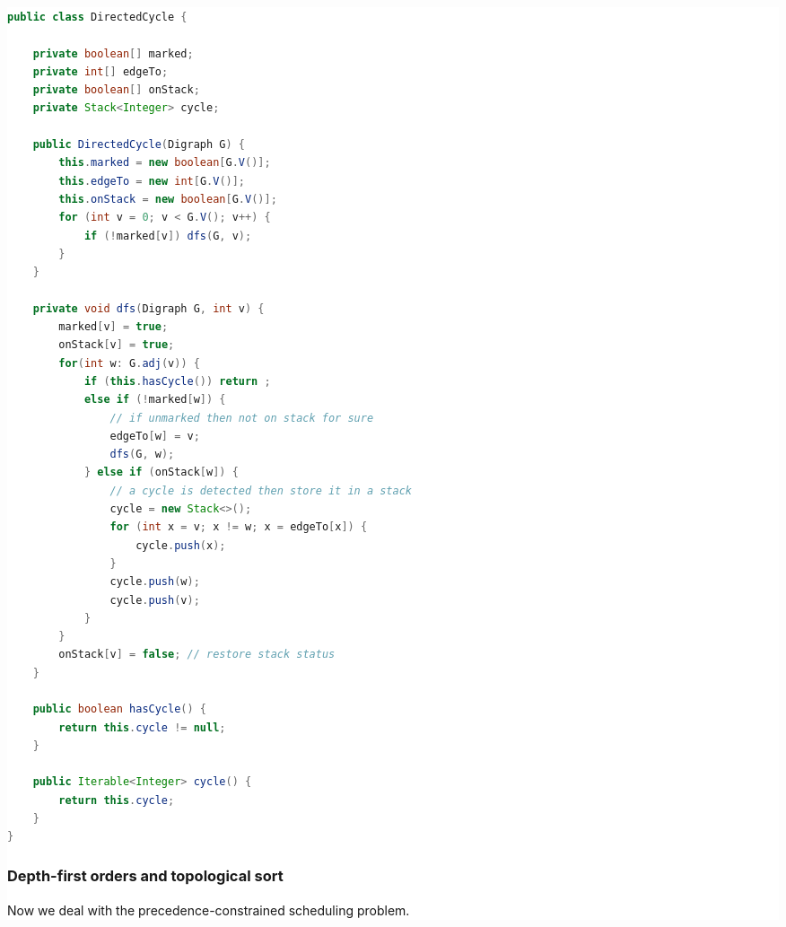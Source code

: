 ```java
public class DirectedCycle {

    private boolean[] marked;
    private int[] edgeTo;
    private boolean[] onStack;
    private Stack<Integer> cycle;

    public DirectedCycle(Digraph G) {
        this.marked = new boolean[G.V()];
        this.edgeTo = new int[G.V()];
        this.onStack = new boolean[G.V()];
        for (int v = 0; v < G.V(); v++) {
            if (!marked[v]) dfs(G, v);
        }
    }

    private void dfs(Digraph G, int v) {
        marked[v] = true;
        onStack[v] = true;
        for(int w: G.adj(v)) {
            if (this.hasCycle()) return ;
            else if (!marked[w]) { 
                // if unmarked then not on stack for sure
                edgeTo[w] = v;
                dfs(G, w);
            } else if (onStack[w]) {
                // a cycle is detected then store it in a stack
                cycle = new Stack<>();
                for (int x = v; x != w; x = edgeTo[x]) {
                    cycle.push(x);
                }
                cycle.push(w);
                cycle.push(v);
            }
        }
        onStack[v] = false; // restore stack status
    }

    public boolean hasCycle() {
        return this.cycle != null;
    }

    public Iterable<Integer> cycle() {
        return this.cycle;
    }
}
```

### Depth-first orders and topological sort

Now we deal with the precedence-constrained scheduling problem.
